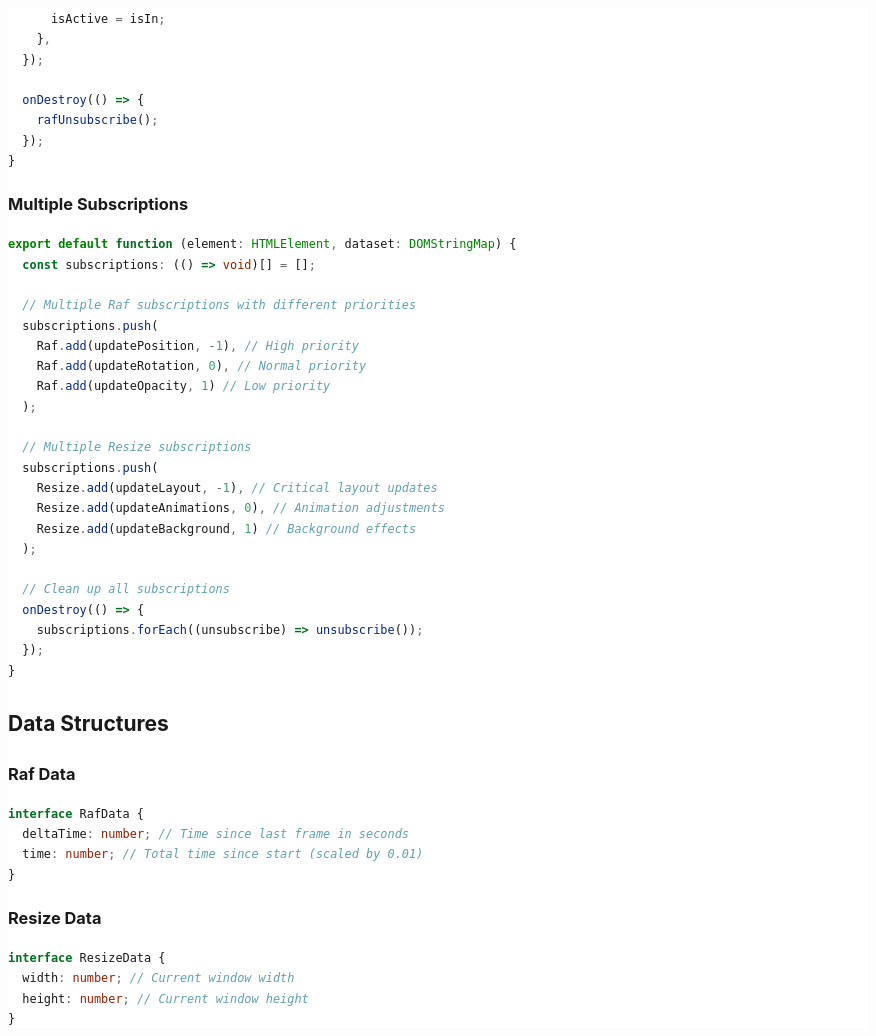 ```typescript
      isActive = isIn;
    },
  });

  onDestroy(() => {
    rafUnsubscribe();
  });
}
```

### Multiple Subscriptions

```typescript
export default function (element: HTMLElement, dataset: DOMStringMap) {
  const subscriptions: (() => void)[] = [];

  // Multiple Raf subscriptions with different priorities
  subscriptions.push(
    Raf.add(updatePosition, -1), // High priority
    Raf.add(updateRotation, 0), // Normal priority
    Raf.add(updateOpacity, 1) // Low priority
  );

  // Multiple Resize subscriptions
  subscriptions.push(
    Resize.add(updateLayout, -1), // Critical layout updates
    Resize.add(updateAnimations, 0), // Animation adjustments
    Resize.add(updateBackground, 1) // Background effects
  );

  // Clean up all subscriptions
  onDestroy(() => {
    subscriptions.forEach((unsubscribe) => unsubscribe());
  });
}
```

## Data Structures

### Raf Data

```typescript
interface RafData {
  deltaTime: number; // Time since last frame in seconds
  time: number; // Total time since start (scaled by 0.01)
}
```

### Resize Data

```typescript
interface ResizeData {
  width: number; // Current window width
  height: number; // Current window height
}
```
